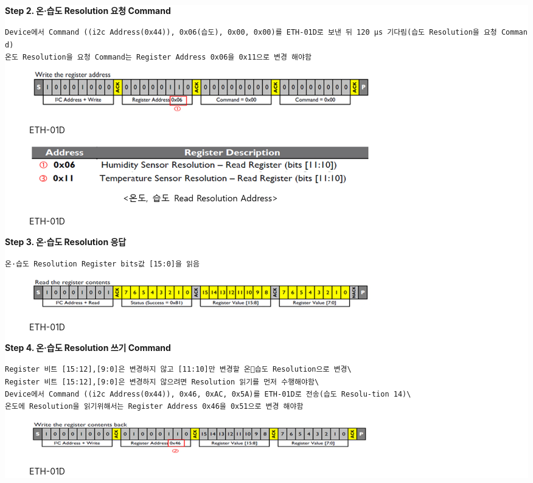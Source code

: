 **Step 2. 온·습도 Resolution 요청 Command**

```
Device에서 Command ((i2c Address(0x44)), 0x06(습도), 0x00, 0x00)를 ETH-01D로 보낸 뒤 120 μs 기다림(습도 Resolution을 요청 Command)
온도 Resolution을 요청 Command는 Register Address 0x06을 0x11으로 변경 해야함
```

<figure><img src="../../.gitbook/assets/eth01d_10.webp" alt="ETH-01D" width="563"><figcaption><p>ETH-01D</p></figcaption></figure>

<figure><img src="../../.gitbook/assets/eth01d_11.webp" alt="ETH-01D" width="563"><figcaption><p>ETH-01D</p></figcaption></figure>

**Step 3. 온·습도 Resolution 응답**

```
온·습도 Resolution Register bits값 [15:0]을 읽음
```

<figure><img src="../../.gitbook/assets/eth01d_12.webp" alt="ETH-01D" width="563"><figcaption><p>ETH-01D</p></figcaption></figure>

**Step 4. 온·습도 Resolution 쓰기 Command**

```
Register 비트 [15:12],[9:0]은 변경하지 않고 [11:10]만 변경할 온습도 Resolution으로 변경\
Register 비트 [15:12],[9:0]은 변경하지 않으려면 Resolution 읽기를 먼저 수행해야함\
Device에서 Command ((i2c Address(0x44)), 0x46, 0xAC, 0x5A)를 ETH-01D로 전송(습도 Resolu-tion 14)\
온도에 Resolution을 읽기위해서는 Register Address 0x46을 0x51으로 변경 해야함
```

<figure><img src="../../.gitbook/assets/eth01d_13.webp" alt="ETH-01D" width="563"><figcaption><p>ETH-01D</p></figcaption></figure>
